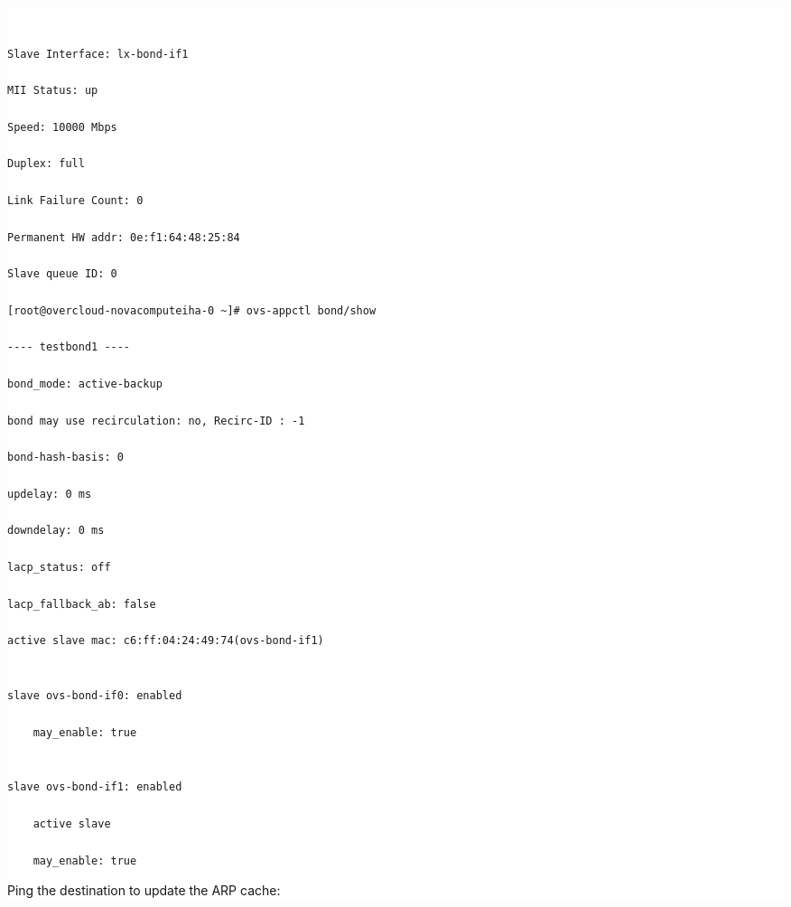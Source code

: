 ~~~


Slave Interface: lx-bond-if1

MII Status: up

Speed: 10000 Mbps

Duplex: full

Link Failure Count: 0

Permanent HW addr: 0e:f1:64:48:25:84

Slave queue ID: 0

[root@overcloud-novacomputeiha-0 ~]# ovs-appctl bond/show

---- testbond1 ----

bond_mode: active-backup

bond may use recirculation: no, Recirc-ID : -1

bond-hash-basis: 0

updelay: 0 ms

downdelay: 0 ms

lacp_status: off

lacp_fallback_ab: false

active slave mac: c6:ff:04:24:49:74(ovs-bond-if1)


slave ovs-bond-if0: enabled

    may_enable: true


slave ovs-bond-if1: enabled

    active slave

    may_enable: true
~~~

Ping the destination to update the ARP cache:
